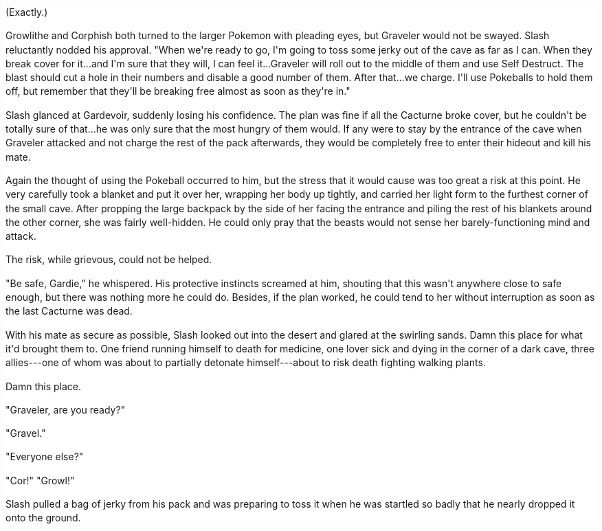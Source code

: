 (Exactly.)  



Growlithe and Corphish both turned to the larger Pokemon with pleading eyes, but Graveler would not be swayed. Slash reluctantly nodded his approval. "When we're ready to go, I'm going to toss some jerky out of the cave as far as I can. When they break cover for it...and I'm sure that they will, I can feel it...Graveler will roll out to the middle of them and use Self Destruct. The blast should cut a hole in their numbers and disable a good number of them. After that...we charge. I'll use Pokeballs to hold them off, but remember that they'll be breaking free almost as soon as they're in."  



Slash glanced at Gardevoir, suddenly losing his confidence. The plan was fine if all the Cacturne broke cover, but he couldn't be totally sure of that...he was only sure that the most hungry of them would. If any were to stay by the entrance of the cave when Graveler attacked and not charge the rest of the pack afterwards, they would be completely free to enter their hideout and kill his mate.  



Again the thought of using the Pokeball occurred to him, but the stress that it would cause was too great a risk at this point. He very carefully took a blanket and put it over her, wrapping her body up tightly, and carried her light form to the furthest corner of the small cave. After propping the large backpack by the side of her facing the entrance and piling the rest of his blankets around the other corner, she was fairly well-hidden. He could only pray that the beasts would not sense her barely-functioning mind and attack.  



The risk, while grievous, could not be helped.  



"Be safe, Gardie," he whispered. His protective instincts screamed at him, shouting that this wasn't anywhere close to safe enough, but there was nothing more he could do. Besides, if the plan worked, he could tend to her without interruption as soon as the last Cacturne was dead.  



With his mate as secure as possible, Slash looked out into the desert and glared at the swirling sands. Damn this place for what it'd brought them to. One friend running himself to death for medicine, one lover sick and dying in the corner of a dark cave, three allies---one of whom was about to partially detonate himself---about to risk death fighting walking plants.  



Damn this place.  



"Graveler, are you ready?"  



"Gravel."  



"Everyone else?"  



"Cor!" "Growl!"  



Slash pulled a bag of jerky from his pack and was preparing to toss it when he was startled so badly that he nearly dropped it onto the ground.  
